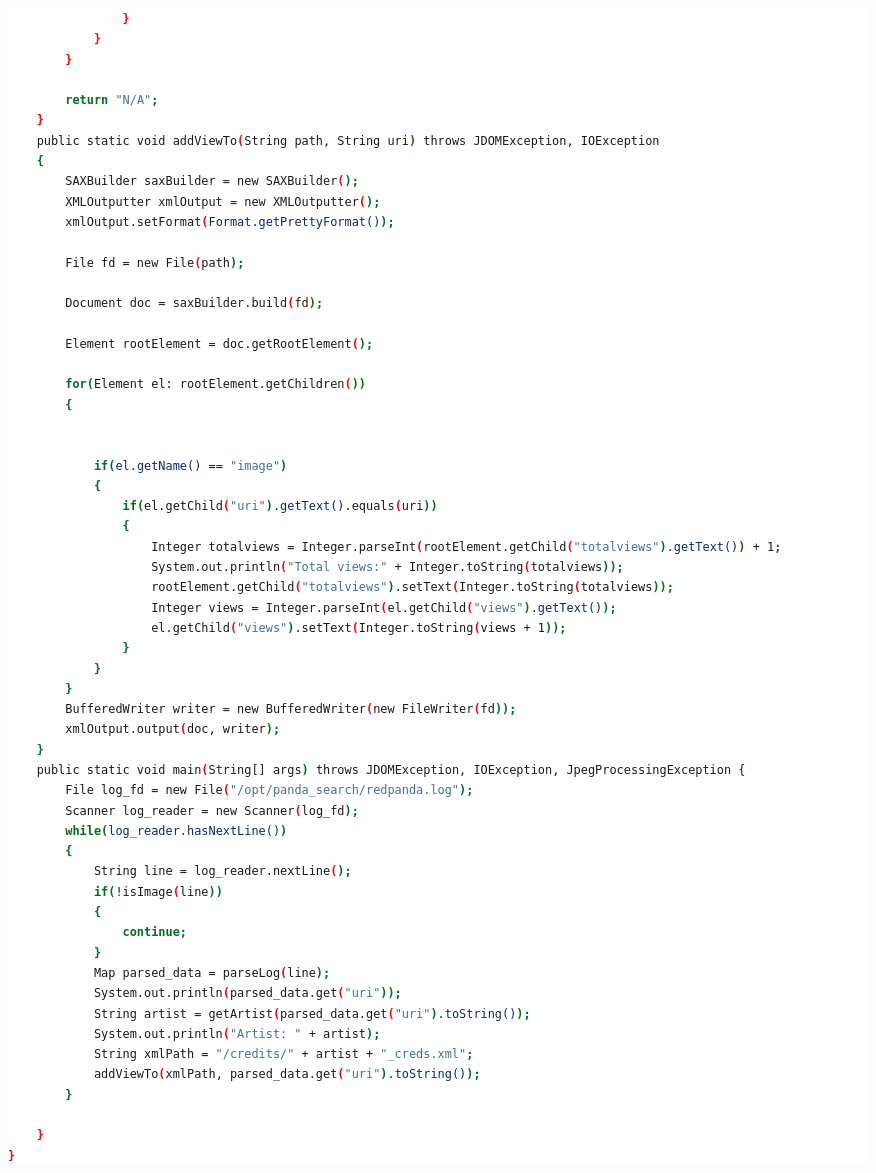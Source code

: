 ```bash
                }
            }
        }

        return "N/A";
    }
    public static void addViewTo(String path, String uri) throws JDOMException, IOException
    {
        SAXBuilder saxBuilder = new SAXBuilder();
        XMLOutputter xmlOutput = new XMLOutputter();
        xmlOutput.setFormat(Format.getPrettyFormat());

        File fd = new File(path);
        
        Document doc = saxBuilder.build(fd);
        
        Element rootElement = doc.getRootElement();
 
        for(Element el: rootElement.getChildren())
        {
    
            
            if(el.getName() == "image")
            {
                if(el.getChild("uri").getText().equals(uri))
                {
                    Integer totalviews = Integer.parseInt(rootElement.getChild("totalviews").getText()) + 1;
                    System.out.println("Total views:" + Integer.toString(totalviews));
                    rootElement.getChild("totalviews").setText(Integer.toString(totalviews));
                    Integer views = Integer.parseInt(el.getChild("views").getText());
                    el.getChild("views").setText(Integer.toString(views + 1));
                }
            }
        }
        BufferedWriter writer = new BufferedWriter(new FileWriter(fd));
        xmlOutput.output(doc, writer);
    }
    public static void main(String[] args) throws JDOMException, IOException, JpegProcessingException {
        File log_fd = new File("/opt/panda_search/redpanda.log");
        Scanner log_reader = new Scanner(log_fd);
        while(log_reader.hasNextLine())
        {
            String line = log_reader.nextLine();
            if(!isImage(line))
            {
                continue;
            }
            Map parsed_data = parseLog(line);
            System.out.println(parsed_data.get("uri"));
            String artist = getArtist(parsed_data.get("uri").toString());
            System.out.println("Artist: " + artist);
            String xmlPath = "/credits/" + artist + "_creds.xml";
            addViewTo(xmlPath, parsed_data.get("uri").toString());
        }

    }
}

```